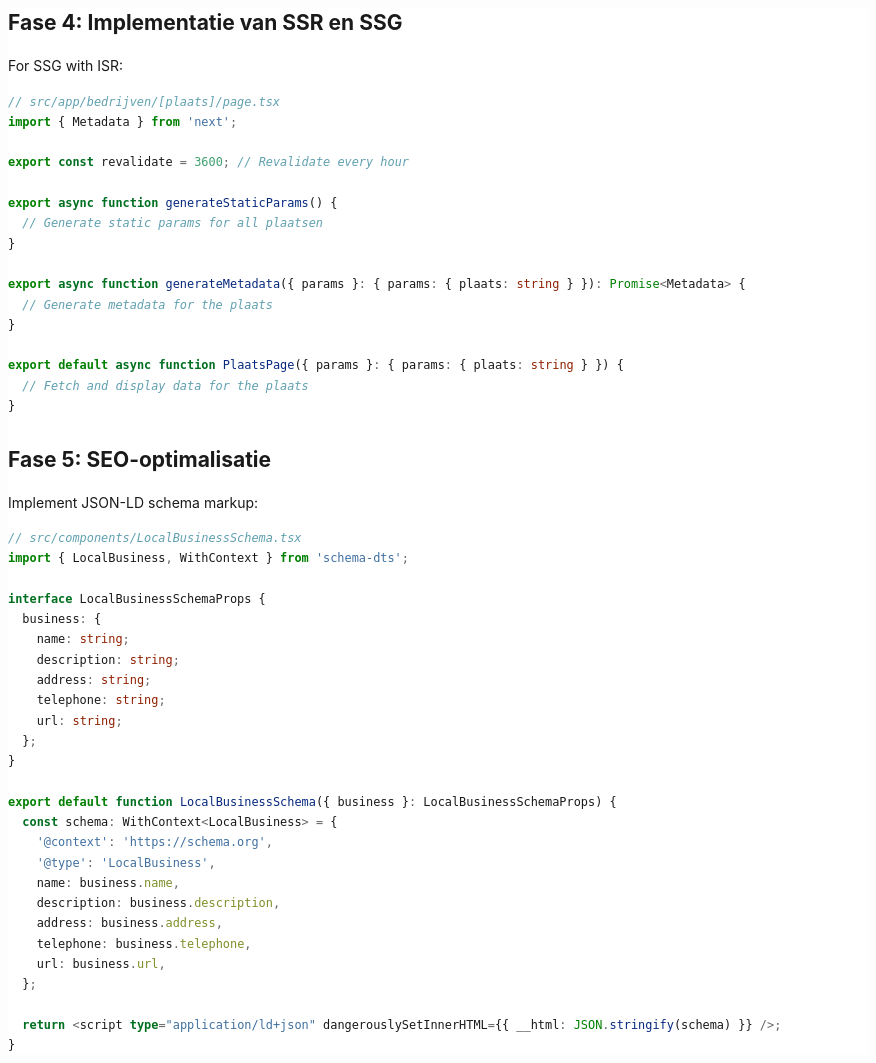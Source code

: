 ## Fase 4: Implementatie van SSR en SSG

For SSG with ISR:

```typescript
// src/app/bedrijven/[plaats]/page.tsx
import { Metadata } from 'next';

export const revalidate = 3600; // Revalidate every hour

export async function generateStaticParams() {
  // Generate static params for all plaatsen
}

export async function generateMetadata({ params }: { params: { plaats: string } }): Promise<Metadata> {
  // Generate metadata for the plaats
}

export default async function PlaatsPage({ params }: { params: { plaats: string } }) {
  // Fetch and display data for the plaats
}
```

## Fase 5: SEO-optimalisatie

Implement JSON-LD schema markup:

```typescript
// src/components/LocalBusinessSchema.tsx
import { LocalBusiness, WithContext } from 'schema-dts';

interface LocalBusinessSchemaProps {
  business: {
    name: string;
    description: string;
    address: string;
    telephone: string;
    url: string;
  };
}

export default function LocalBusinessSchema({ business }: LocalBusinessSchemaProps) {
  const schema: WithContext<LocalBusiness> = {
    '@context': 'https://schema.org',
    '@type': 'LocalBusiness',
    name: business.name,
    description: business.description,
    address: business.address,
    telephone: business.telephone,
    url: business.url,
  };

  return <script type="application/ld+json" dangerouslySetInnerHTML={{ __html: JSON.stringify(schema) }} />;
}
```
